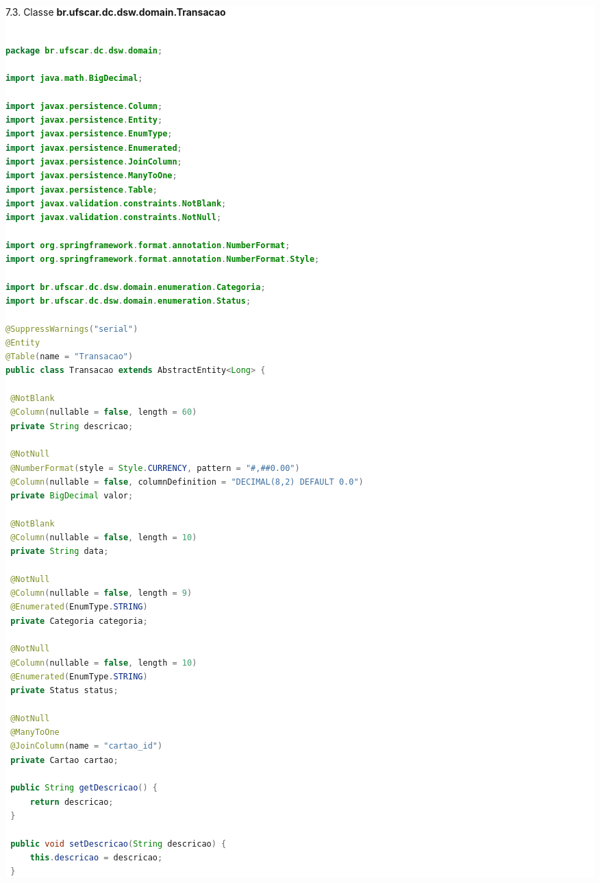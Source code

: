    
   7.3. Classe **br.ufscar.dc.dsw.domain.Transacao**
   
   ```java
   
   package br.ufscar.dc.dsw.domain;
   
   import java.math.BigDecimal;
   
   import javax.persistence.Column;
   import javax.persistence.Entity;
   import javax.persistence.EnumType;
   import javax.persistence.Enumerated;
   import javax.persistence.JoinColumn;
   import javax.persistence.ManyToOne;
   import javax.persistence.Table;
   import javax.validation.constraints.NotBlank;
   import javax.validation.constraints.NotNull;
   
   import org.springframework.format.annotation.NumberFormat;
   import org.springframework.format.annotation.NumberFormat.Style;
   
   import br.ufscar.dc.dsw.domain.enumeration.Categoria;
   import br.ufscar.dc.dsw.domain.enumeration.Status;
   
   @SuppressWarnings("serial")
   @Entity
   @Table(name = "Transacao")
   public class Transacao extends AbstractEntity<Long> {
   
   	@NotBlank
   	@Column(nullable = false, length = 60)
   	private String descricao;
   	
   	@NotNull
   	@NumberFormat(style = Style.CURRENCY, pattern = "#,##0.00")
   	@Column(nullable = false, columnDefinition = "DECIMAL(8,2) DEFAULT 0.0")
   	private BigDecimal valor;
   	
   	@NotBlank
   	@Column(nullable = false, length = 10)
   	private String data;
   
   	@NotNull
   	@Column(nullable = false, length = 9)
   	@Enumerated(EnumType.STRING)
   	private Categoria categoria;
   
   	@NotNull
   	@Column(nullable = false, length = 10)
   	@Enumerated(EnumType.STRING)
   	private Status status;
   	
   	@NotNull
   	@ManyToOne
   	@JoinColumn(name = "cartao_id")
   	private Cartao cartao;
   
   	public String getDescricao() {
   		return descricao;
   	}
   
   	public void setDescricao(String descricao) {
   		this.descricao = descricao;
   	}
   ```